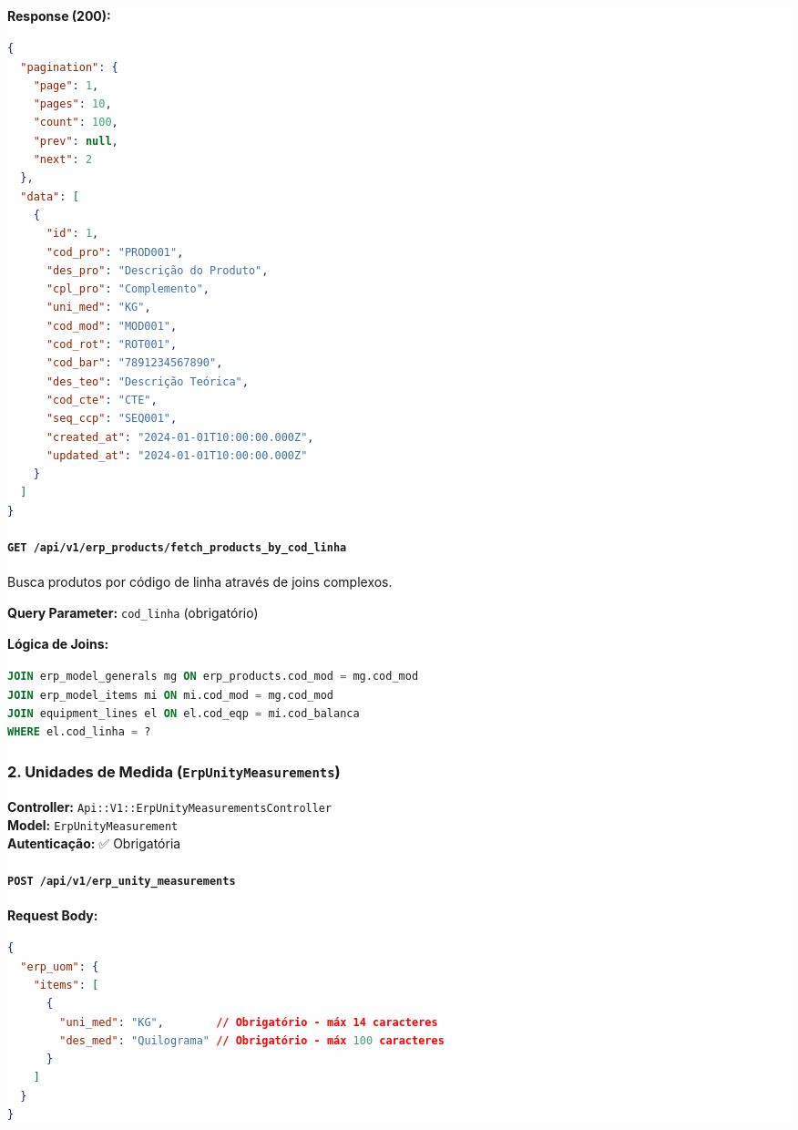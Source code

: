 **Response (200):**
```json
{
  "pagination": {
    "page": 1,
    "pages": 10,
    "count": 100,
    "prev": null,
    "next": 2
  },
  "data": [
    {
      "id": 1,
      "cod_pro": "PROD001",
      "des_pro": "Descrição do Produto",
      "cpl_pro": "Complemento",
      "uni_med": "KG",
      "cod_mod": "MOD001",
      "cod_rot": "ROT001",
      "cod_bar": "7891234567890",
      "des_teo": "Descrição Teórica",
      "cod_cte": "CTE",
      "seq_ccp": "SEQ001",
      "created_at": "2024-01-01T10:00:00.000Z",
      "updated_at": "2024-01-01T10:00:00.000Z"
    }
  ]
}
```

#### `GET /api/v1/erp_products/fetch_products_by_cod_linha`
Busca produtos por código de linha através de joins complexos.

**Query Parameter:** `cod_linha` (obrigatório)

**Lógica de Joins:**
```sql
JOIN erp_model_generals mg ON erp_products.cod_mod = mg.cod_mod
JOIN erp_model_items mi ON mi.cod_mod = mg.cod_mod  
JOIN equipment_lines el ON el.cod_eqp = mi.cod_balanca
WHERE el.cod_linha = ?
```

### 2. Unidades de Medida (`ErpUnityMeasurements`)

**Controller:** `Api::V1::ErpUnityMeasurementsController`  
**Model:** `ErpUnityMeasurement`  
**Autenticação:** ✅ Obrigatória

#### `POST /api/v1/erp_unity_measurements`
**Request Body:**
```json
{
  "erp_uom": {
    "items": [
      {
        "uni_med": "KG",        // Obrigatório - máx 14 caracteres
        "des_med": "Quilograma" // Obrigatório - máx 100 caracteres
      }
    ]
  }
}
```
